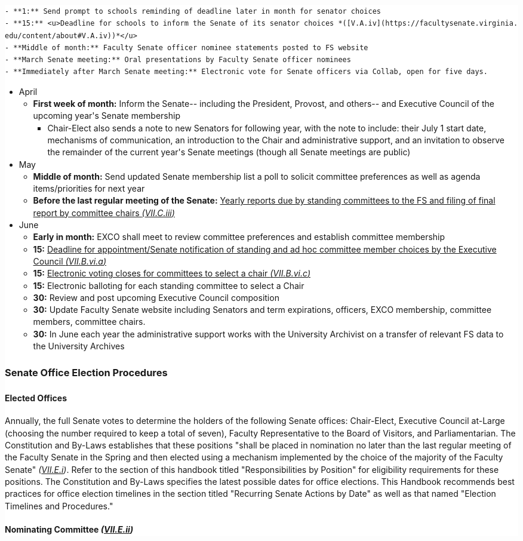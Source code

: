     - **1:** Send prompt to schools reminding of deadline later in month for senator choices
    - **15:** <u>Deadline for schools to inform the Senate of its senator choices *([V.A.iv](https://facultysenate.virginia.edu/content/about#V.A.iv))*</u>
    - **Middle of month:** Faculty Senate officer nominee statements posted to FS website
    - **March Senate meeting:** Oral presentations by Faculty Senate officer nominees
    - **Immediately after March Senate meeting:** Electronic vote for Senate officers via Collab, open for five days.
- April
    - **First week of month:** Inform the Senate-- including the President, Provost, and others-- and Executive Council of the upcoming year's Senate membership
        - Chair-Elect also sends a note to new Senators for following year, with the note to include: their July 1 start date, mechanisms of communication, an introduction to the Chair and administrative support, and an invitation to observe the remainder of the current year's Senate meetings (though all Senate meetings are public)
- May
	- **Middle of month:** Send updated Senate membership list a poll to solicit committee preferences as well as agenda items/priorities for next year 
    - **Before the last regular meeting of the Senate:** <u>Yearly reports due by standing committees to the FS and filing of final report by committee chairs *([VII.C.iii](https://facultysenate.virginia.edu/content/about#VII.C.iii))*</u>
- June
    - **Early in month:** EXCO shall meet to review committee preferences and establish committee membership
    - **15:** <u>Deadline for appointment/Senate notification of standing and ad hoc committee member choices by the Executive Council *([VII.B.vi.a](https://facultysenate.virginia.edu/content/about#VII.B.vi.a))*</u>
    - **15:** <u>Electronic voting closes for committees to select a chair *([VII.B.vi.c](https://facultysenate.virginia.edu/content/about#VII.B.vi.c))*</u>
    - **15:** Electronic balloting for each standing committee to select a Chair
    - **30:** Review and post upcoming Executive Council composition
    - **30:** Update Faculty Senate website including Senators and term expirations, officers, EXCO membership, committee members, committee chairs.
    - **30:** In June each year the administrative support works with the University Archivist on a transfer of relevant FS data to the University Archives


### Senate Office Election Procedures

#### Elected Offices

Annually, the full Senate votes to determine the holders of the following Senate offices: Chair-Elect, Executive Council at-Large (choosing the number required to keep a total of seven), Faculty Representative to the Board of Visitors, and Parliamentarian. The Constitution and By-Laws establishes that these positions "shall be placed in nomination no later than the last regular meeting of the Faculty Senate in the Spring and then elected using a mechanism implemented by the choice of the majority of the Faculty Senate" *([VII.E.i](https://facultysenate.virginia.edu/content/about#VII.E.i))*. Refer to the section of this handbook titled "Responsibilities by Position" for eligibility requirements for these positions. The Constitution and By-Laws specifies the latest possible dates for office elections. This Handbook recommends best practices for office election timelines in the section titled "Recurring Senate Actions by Date" as well as that named "Election Timelines and Procedures."

#### Nominating Committee *([VII.E.ii](https://facultysenate.virginia.edu/content/about#VII.E.ii))*
